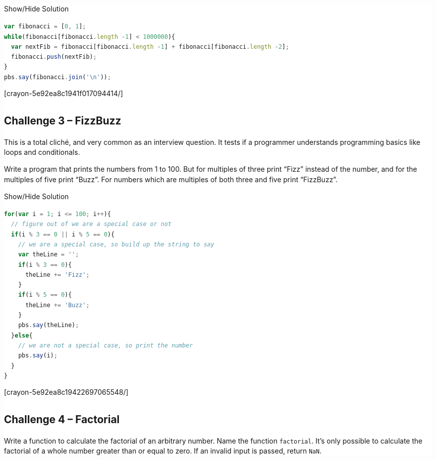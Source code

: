 Show/Hide Solution

  

```JavaScript
var fibonacci = [0, 1];
while(fibonacci[fibonacci.length -1] < 1000000){
  var nextFib = fibonacci[fibonacci.length -1] + fibonacci[fibonacci.length -2];
  fibonacci.push(nextFib);
}
pbs.say(fibonacci.join('\n'));
```

  

  
\[crayon-5e92ea8c1941f017094414/\]  

## Challenge 3 – FizzBuzz

This is a total cliché, and very common as an interview question. It tests if a programmer understands programming basics like loops and conditionals.

Write a program that prints the numbers from 1 to 100. But for multiples of three print “Fizz” instead of the number, and for the multiples of five print “Buzz”. For numbers which are multiples of both three and five print “FizzBuzz”.

Show/Hide Solution

  

```JavaScript
for(var i = 1; i <= 100; i++){
  // figure out of we are a special case or not
  if(i % 3 == 0 || i % 5 == 0){
    // we are a special case, so build up the string to say
    var theLine = '';
    if(i % 3 == 0){
      theLine += 'Fizz';
    }
    if(i % 5 == 0){
      theLine += 'Buzz';
    }
    pbs.say(theLine);
  }else{
    // we are not a special case, so print the number
    pbs.say(i);
  }
}
```

  

  
\[crayon-5e92ea8c19422697065548/\]  

## Challenge 4 – Factorial

Write a function to calculate the factorial of an arbitrary number. Name the function `factorial`. It’s only possible to calculate the factorial of a whole number greater than or equal to zero. If an invalid input is passed, return `NaN`.
